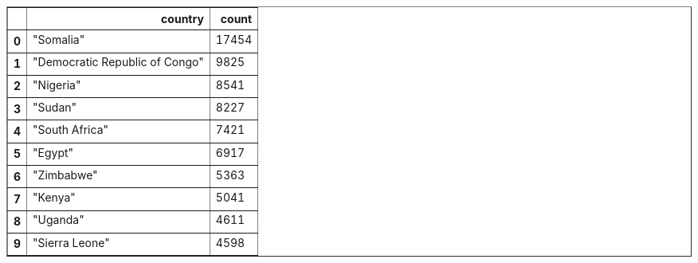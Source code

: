 


<div>
<table border="1" class="dataframe">
  <thead>
    <tr style="text-align: right;">
      <th></th>
      <th>country</th>
      <th>count</th>
    </tr>
  </thead>
  <tbody>
    <tr>
      <th>0</th>
      <td>"Somalia"</td>
      <td>17454</td>
    </tr>
    <tr>
      <th>1</th>
      <td>"Democratic Republic of Congo"</td>
      <td>9825</td>
    </tr>
    <tr>
      <th>2</th>
      <td>"Nigeria"</td>
      <td>8541</td>
    </tr>
    <tr>
      <th>3</th>
      <td>"Sudan"</td>
      <td>8227</td>
    </tr>
    <tr>
      <th>4</th>
      <td>"South Africa"</td>
      <td>7421</td>
    </tr>
    <tr>
      <th>5</th>
      <td>"Egypt"</td>
      <td>6917</td>
    </tr>
    <tr>
      <th>6</th>
      <td>"Zimbabwe"</td>
      <td>5363</td>
    </tr>
    <tr>
      <th>7</th>
      <td>"Kenya"</td>
      <td>5041</td>
    </tr>
    <tr>
      <th>8</th>
      <td>"Uganda"</td>
      <td>4611</td>
    </tr>
    <tr>
      <th>9</th>
      <td>"Sierra Leone"</td>
      <td>4598</td>
    </tr>
  </tbody>
</table>